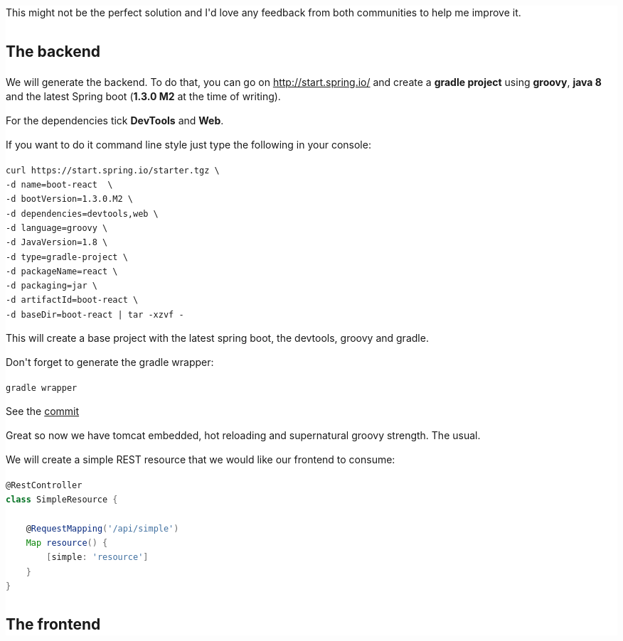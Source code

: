 This might not be the perfect solution and I'd love any feedback from
both communities to help me improve it.

## The backend

We will generate the backend. To do that, you can go on http://start.spring.io/
and create a **gradle project** using **groovy**, **java 8** and the latest Spring boot
(**1.3.0 M2** at the time of writing).

For the dependencies tick **DevTools** and **Web**.

If you want to do it command line style just type the following in your console:

```
curl https://start.spring.io/starter.tgz \
-d name=boot-react  \
-d bootVersion=1.3.0.M2 \
-d dependencies=devtools,web \
-d language=groovy \
-d JavaVersion=1.8 \
-d type=gradle-project \
-d packageName=react \
-d packaging=jar \
-d artifactId=boot-react \
-d baseDir=boot-react | tar -xzvf -
```

This will create a base project with the latest spring boot, the devtools, groovy
and gradle.

Don't forget to generate the gradle wrapper:

```
gradle wrapper
```

See the [commit](https://github.com/geowarin/boot-react/commit/c290269a9e105688b38dcc6cc0b3293ec85199e6)

Great so now we have tomcat embedded, hot reloading and supernatural groovy
strength. The usual.

We will create a simple REST resource that we would like our frontend to consume:

```groovy
@RestController
class SimpleResource {

    @RequestMapping('/api/simple')
    Map resource() {
        [simple: 'resource']
    }
}
```

## The frontend
